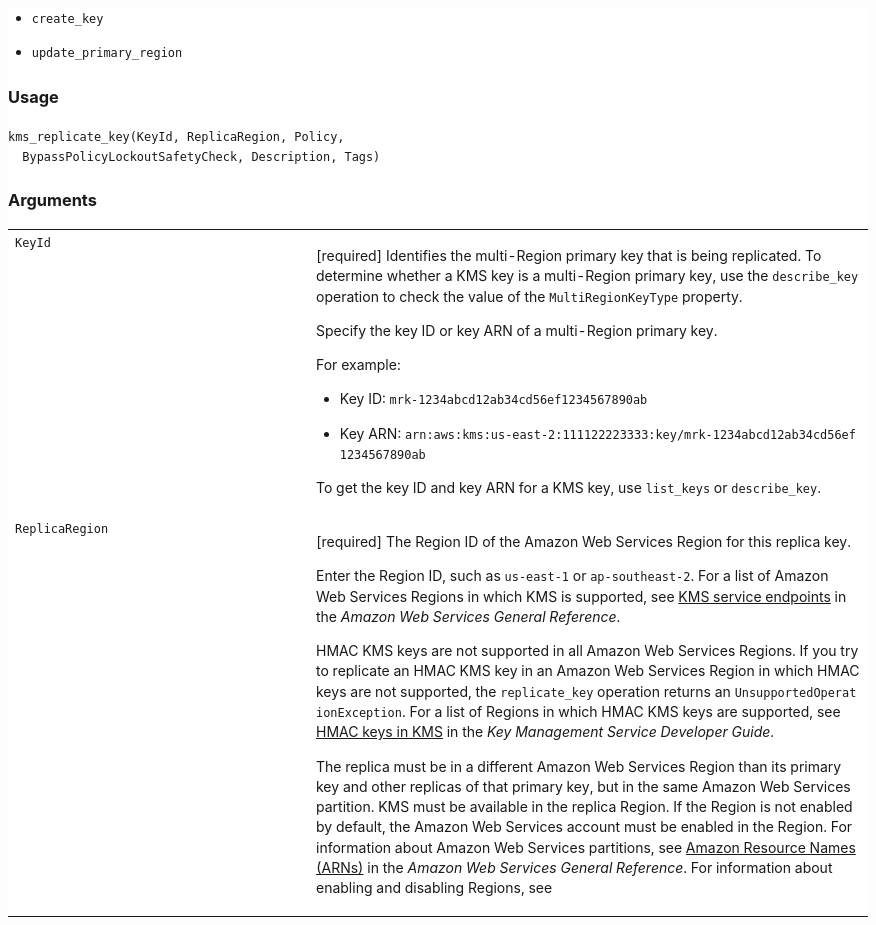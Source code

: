 -   `create_key`

-   `update_primary_region`

### Usage

    kms_replicate_key(KeyId, ReplicaRegion, Policy,
      BypassPolicyLockoutSafetyCheck, Description, Tags)

### Arguments

<table>
<colgroup>
<col style="width: 35%" />
<col style="width: 65%" />
</colgroup>
<tbody>
<tr class="odd">
<td><code id="kms_replicate_key_:_KeyId">KeyId</code></td>
<td><p>[required] Identifies the multi-Region primary key that is being
replicated. To determine whether a KMS key is a multi-Region primary
key, use the <code>describe_key</code> operation to check the value of
the <code>MultiRegionKeyType</code> property.</p>
<p>Specify the key ID or key ARN of a multi-Region primary key.</p>
<p>For example:</p>
<ul>
<li><p>Key ID: <code
style="white-space: pre;">⁠mrk-1234abcd12ab34cd56ef1234567890ab⁠</code></p></li>
<li><p>Key ARN: <code
style="white-space: pre;">⁠arn:aws:kms:us-east-2:111122223333:key/mrk-1234abcd12ab34cd56ef1234567890ab⁠</code></p></li>
</ul>
<p>To get the key ID and key ARN for a KMS key, use
<code>list_keys</code> or <code>describe_key</code>.</p></td>
</tr>
<tr class="even">
<td><code
id="kms_replicate_key_:_ReplicaRegion">ReplicaRegion</code></td>
<td><p>[required] The Region ID of the Amazon Web Services Region for
this replica key.</p>
<p>Enter the Region ID, such as <code>us-east-1</code> or
<code>ap-southeast-2</code>. For a list of Amazon Web Services Regions
in which KMS is supported, see <a
href="https://docs.aws.amazon.com/general/latest/gr/kms.html#kms_region">KMS
service endpoints</a> in the <em>Amazon Web Services General
Reference</em>.</p>
<p>HMAC KMS keys are not supported in all Amazon Web Services Regions.
If you try to replicate an HMAC KMS key in an Amazon Web Services Region
in which HMAC keys are not supported, the <code>replicate_key</code>
operation returns an <code>UnsupportedOperationException</code>. For a
list of Regions in which HMAC KMS keys are supported, see <a
href="https://docs.aws.amazon.com/kms/latest/developerguide/hmac.html">HMAC
keys in KMS</a> in the <em>Key Management Service Developer
Guide</em>.</p>
<p>The replica must be in a different Amazon Web Services Region than
its primary key and other replicas of that primary key, but in the same
Amazon Web Services partition. KMS must be available in the replica
Region. If the Region is not enabled by default, the Amazon Web Services
account must be enabled in the Region. For information about Amazon Web
Services partitions, see <a
href="https://docs.aws.amazon.com/IAM/latest/UserGuide/reference-arns.html">Amazon
Resource Names (ARNs)</a> in the <em>Amazon Web Services General
Reference</em>. For information about enabling and disabling Regions,
see <a